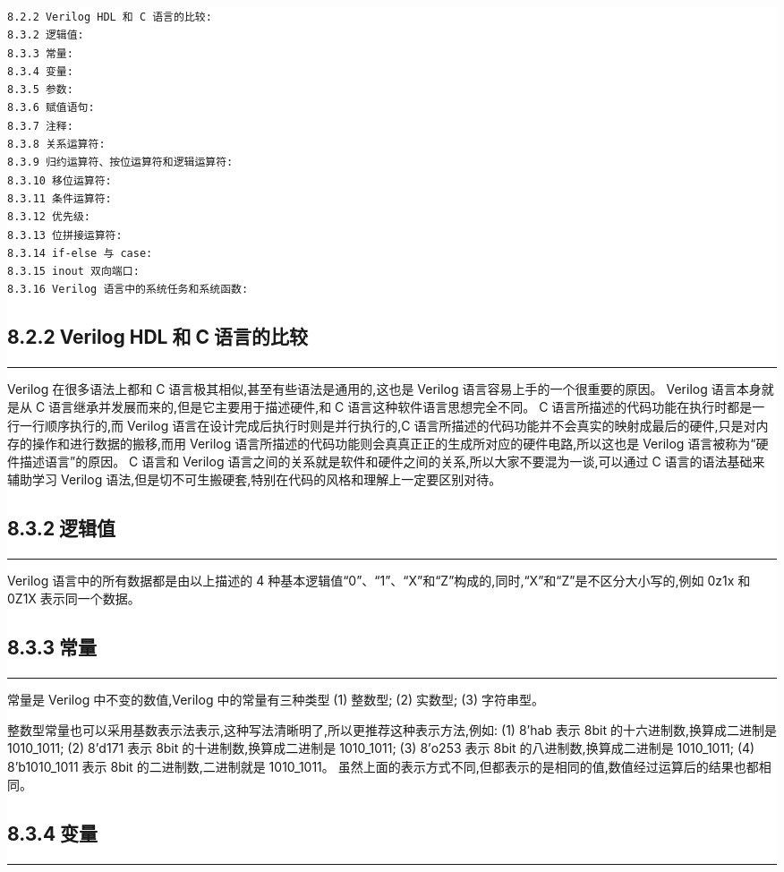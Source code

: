 ```markdown
8.2.2 Verilog HDL 和 C 语言的比较:
8.3.2 逻辑值:
8.3.3 常量:
8.3.4 变量:
8.3.5 参数:
8.3.6 赋值语句:
8.3.7 注释:
8.3.8 关系运算符:
8.3.9 归约运算符、按位运算符和逻辑运算符:
8.3.10 移位运算符:
8.3.11 条件运算符:
8.3.12 优先级:
8.3.13 位拼接运算符:
8.3.14 if-else 与 case:
8.3.15 inout 双向端口:
8.3.16 Verilog 语言中的系统任务和系统函数:
```

## 8.2.2 Verilog HDL 和 C 语言的比较

---

Verilog 在很多语法上都和 C 语言极其相似,甚至有些语法是通用的,这也是 Verilog 语言容易上手的一个很重要的原因。
Verilog 语言本身就是从 C 语言继承并发展而来的,但是它主要用于描述硬件,和 C 语言这种软件语言思想完全不同。
C 语言所描述的代码功能在执行时都是一行一行顺序执行的,而 Verilog 语言在设计完成后执行时则是并行执行的,C 语言所描述的代码功能并不会真实的映射成最后的硬件,只是对内存的操作和进行数据的搬移,而用 Verilog 语言所描述的代码功能则会真真正正的生成所对应的硬件电路,所以这也是 Verilog 语言被称为“硬件描述语言”的原因。
C 语言和 Verilog 语言之间的关系就是软件和硬件之间的关系,所以大家不要混为一谈,可以通过 C 语言的语法基础来辅助学习 Verilog 语法,但是切不可生搬硬套,特别在代码的风格和理解上一定要区别对待。

## 8.3.2 逻辑值

---

Verilog 语言中的所有数据都是由以上描述的 4 种基本逻辑值“0”、“1”、“X”和“Z”构成的,同时,“X”和“Z”是不区分大小写的,例如 0z1x 和 0Z1X 表示同一个数据。

## 8.3.3 常量

---

常量是 Verilog 中不变的数值,Verilog 中的常量有三种类型 (1) 整数型; (2) 实数型; (3) 字符串型。

整数型常量也可以采用基数表示法表示,这种写法清晰明了,所以更推荐这种表示方法,例如:
(1) 8’hab 表示 8bit 的十六进制数,换算成二进制是 1010_1011;
(2) 8’d171 表示 8bit 的十进制数,换算成二进制是 1010_1011;
(3) 8’o253 表示 8bit 的八进制数,换算成二进制是 1010_1011;
(4) 8’b1010_1011 表示 8bit 的二进制数,二进制就是 1010_1011。
虽然上面的表示方式不同,但都表示的是相同的值,数值经过运算后的结果也都相同。

## 8.3.4 变量

---
